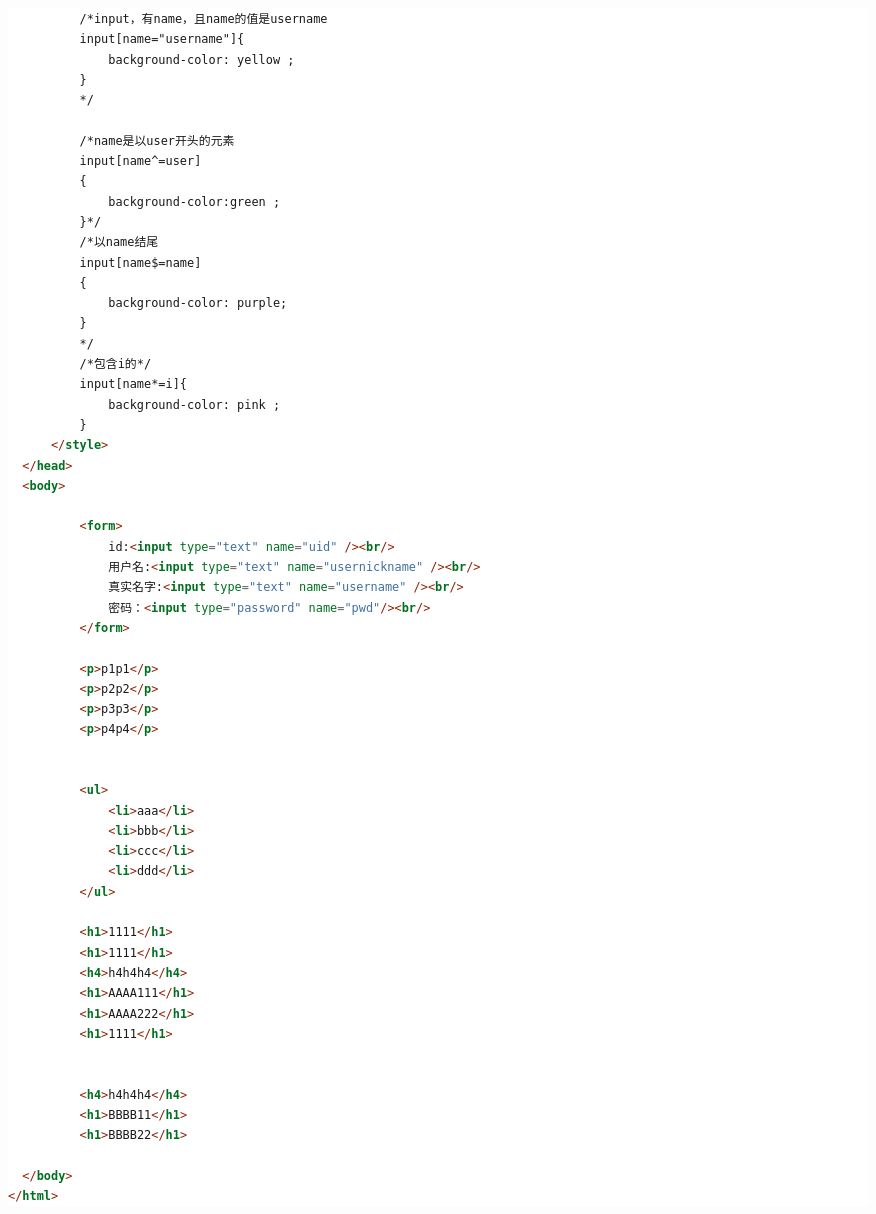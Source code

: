   ```html
  			/*input，有name，且name的值是username
  			input[name="username"]{
  				background-color: yellow ;
  			}
  			*/
  			
  			/*name是以user开头的元素
  			input[name^=user]
  			{
  				background-color:green ;
  			}*/
  			/*以name结尾
  			input[name$=name]
  			{
  				background-color: purple;
  			}
  			*/
  			/*包含i的*/
  			input[name*=i]{
  				background-color: pink ; 
  			}
  		</style>	
  	</head>
  	<body>  
  	
  			<form>
  				id:<input type="text" name="uid" /><br/>
  				用户名:<input type="text" name="usernickname" /><br/>
  				真实名字:<input type="text" name="username" /><br/>
  				密码：<input type="password" name="pwd"/><br/>			
  			</form>
  	
  			<p>p1p1</p>
  			<p>p2p2</p>
  			<p>p3p3</p>
  			<p>p4p4</p>
  	
  	
  			<ul>
  				<li>aaa</li>
  				<li>bbb</li>
  				<li>ccc</li>
  				<li>ddd</li>
  			</ul>
  	
  			<h1>1111</h1>
  			<h1>1111</h1>
  			<h4>h4h4h4</h4>
  			<h1>AAAA111</h1>
  			<h1>AAAA222</h1>
  			<h1>1111</h1>
  			
  			
  			<h4>h4h4h4</h4>
  			<h1>BBBB11</h1>
  			<h1>BBBB22</h1>
  
  	</body>
  </html>
  
  
  ```
  